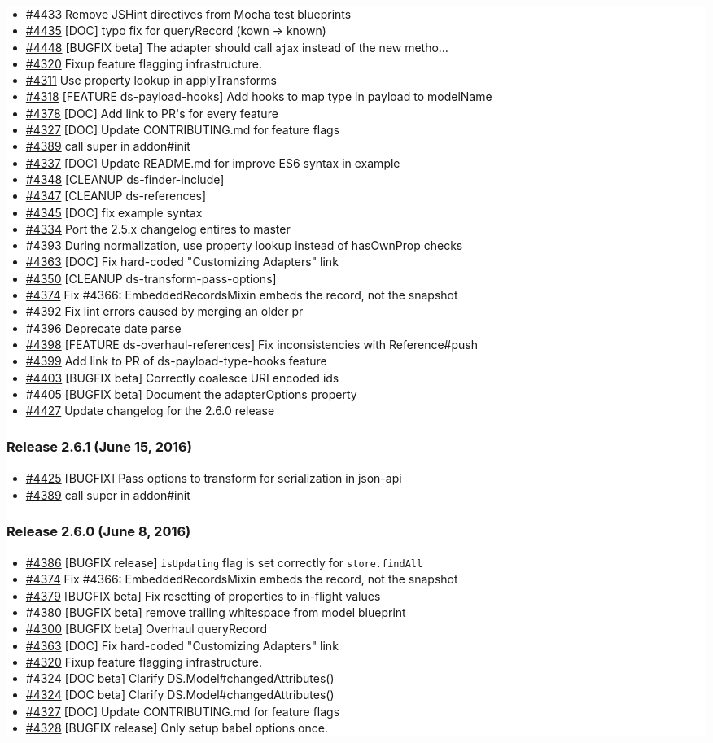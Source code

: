 - [#4433](https://github.com/emberjs/data/pull/4433) Remove JSHint directives from Mocha test blueprints
- [#4435](https://github.com/emberjs/data/pull/4435) [DOC] typo fix for queryRecord (kown -> known)
- [#4448](https://github.com/emberjs/data/pull/4448) [BUGFIX beta] The adapter should call `ajax` instead of the new metho…
- [#4320](https://github.com/emberjs/data/pull/4320) Fixup feature flagging infrastructure.
- [#4311](https://github.com/emberjs/data/pull/4311) Use property lookup in applyTransforms
- [#4318](https://github.com/emberjs/data/pull/4318) [FEATURE ds-payload-hooks] Add hooks to map type in payload to modelName
- [#4378](https://github.com/emberjs/data/pull/4378) [DOC] Add link to PR's for every feature
- [#4327](https://github.com/emberjs/data/pull/4327) [DOC] Update CONTRIBUTING.md for feature flags
- [#4389](https://github.com/emberjs/data/pull/4389) call super in addon#init
- [#4337](https://github.com/emberjs/data/pull/4337) [DOC] Update README.md for improve ES6 syntax in example
- [#4348](https://github.com/emberjs/data/pull/4348) [CLEANUP ds-finder-include]
- [#4347](https://github.com/emberjs/data/pull/4347) [CLEANUP ds-references]
- [#4345](https://github.com/emberjs/data/pull/4345) [DOC] fix example syntax
- [#4334](https://github.com/emberjs/data/pull/4334) Port the 2.5.x changelog entires to master
- [#4393](https://github.com/emberjs/data/pull/4393) During normalization, use property lookup instead of hasOwnProp checks
- [#4363](https://github.com/emberjs/data/pull/4363) [DOC] Fix hard-coded "Customizing Adapters" link
- [#4350](https://github.com/emberjs/data/pull/4350) [CLEANUP ds-transform-pass-options]
- [#4374](https://github.com/emberjs/data/pull/4374) Fix #4366: EmbeddedRecordsMixin embeds the record, not the snapshot
- [#4392](https://github.com/emberjs/data/pull/4392) Fix lint errors caused by merging an older pr
- [#4396](https://github.com/emberjs/data/pull/4396) Deprecate date parse
- [#4398](https://github.com/emberjs/data/pull/4398) [FEATURE ds-overhaul-references] Fix inconsistencies with Reference#push
- [#4399](https://github.com/emberjs/data/pull/4399) Add link to PR of ds-payload-type-hooks feature
- [#4403](https://github.com/emberjs/data/pull/4403) [BUGFIX beta] Correctly coalesce URI encoded ids
- [#4405](https://github.com/emberjs/data/pull/4405) [BUGFIX beta] Document the adapterOptions property
- [#4427](https://github.com/emberjs/data/pull/4427) Update changelog for the 2.6.0 release

### Release 2.6.1 (June 15, 2016)
- [#4425](https://github.com/emberjs/data/pull/4425) [BUGFIX] Pass options to transform for serialization in json-api
- [#4389](https://github.com/emberjs/data/pull/4389) call super in addon#init

### Release 2.6.0 (June 8, 2016)
- [#4386](https://github.com/emberjs/data/pull/4386) [BUGFIX release] `isUpdating` flag is set correctly for `store.findAll`
- [#4374](https://github.com/emberjs/data/pull/4374) Fix #4366: EmbeddedRecordsMixin embeds the record, not the snapshot
- [#4379](https://github.com/emberjs/data/pull/4379) [BUGFIX beta] Fix resetting of properties to in-flight values
- [#4380](https://github.com/emberjs/data/pull/4380) [BUGFIX beta] remove trailing whitespace from model blueprint
- [#4300](https://github.com/emberjs/data/pull/4300) [BUGFIX beta] Overhaul queryRecord
- [#4363](https://github.com/emberjs/data/pull/4363) [DOC] Fix hard-coded "Customizing Adapters" link
- [#4320](https://github.com/emberjs/data/pull/4320) Fixup feature flagging infrastructure.
- [#4324](https://github.com/emberjs/data/pull/4324) [DOC beta] Clarify DS.Model#changedAttributes()
- [#4324](https://github.com/emberjs/data/pull/4324) [DOC beta] Clarify DS.Model#changedAttributes()
- [#4327](https://github.com/emberjs/data/pull/4327) [DOC] Update CONTRIBUTING.md for feature flags
- [#4328](https://github.com/emberjs/data/pull/4328) [BUGFIX release] Only setup babel options once.